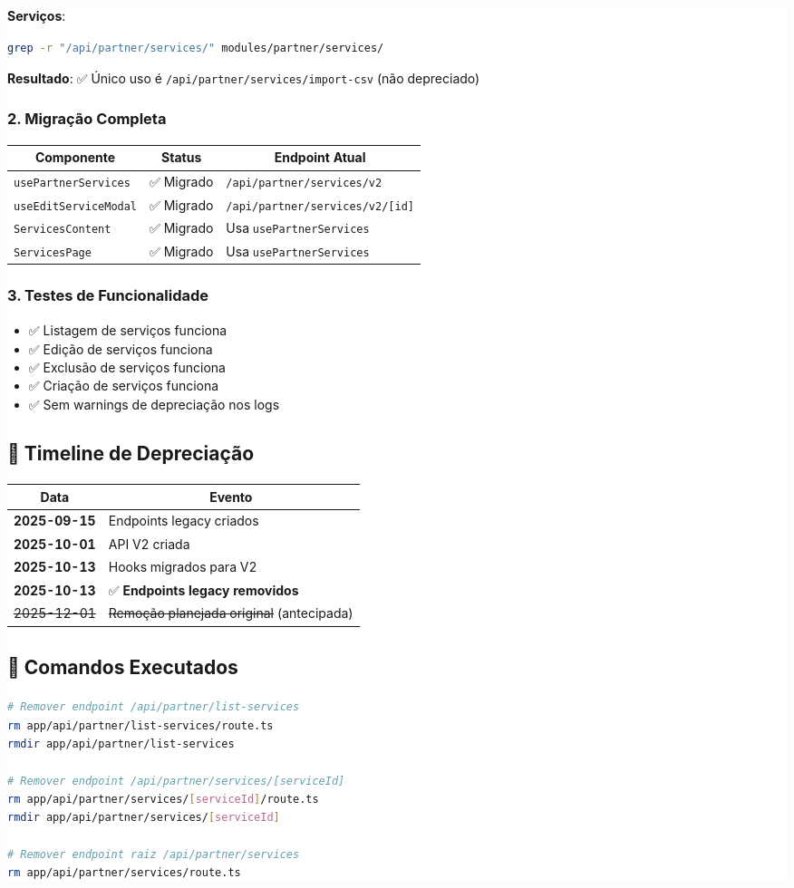 **Serviços**:
```bash
grep -r "/api/partner/services/" modules/partner/services/
```
**Resultado**: ✅ Único uso é `/api/partner/services/import-csv` (não depreciado)

### 2. Migração Completa

| Componente | Status | Endpoint Atual |
|-----------|--------|----------------|
| `usePartnerServices` | ✅ Migrado | `/api/partner/services/v2` |
| `useEditServiceModal` | ✅ Migrado | `/api/partner/services/v2/[id]` |
| `ServicesContent` | ✅ Migrado | Usa `usePartnerServices` |
| `ServicesPage` | ✅ Migrado | Usa `usePartnerServices` |

### 3. Testes de Funcionalidade

- ✅ Listagem de serviços funciona
- ✅ Edição de serviços funciona
- ✅ Exclusão de serviços funciona
- ✅ Criação de serviços funciona
- ✅ Sem warnings de depreciação nos logs

## 🔄 Timeline de Depreciação

| Data | Evento |
|------|--------|
| **2025-09-15** | Endpoints legacy criados |
| **2025-10-01** | API V2 criada |
| **2025-10-13** | Hooks migrados para V2 |
| **2025-10-13** | ✅ **Endpoints legacy removidos** |
| ~~2025-12-01~~ | ~~Remoção planejada original~~ (antecipada) |

## 📝 Comandos Executados

```bash
# Remover endpoint /api/partner/list-services
rm app/api/partner/list-services/route.ts
rmdir app/api/partner/list-services

# Remover endpoint /api/partner/services/[serviceId]
rm app/api/partner/services/[serviceId]/route.ts
rmdir app/api/partner/services/[serviceId]

# Remover endpoint raiz /api/partner/services
rm app/api/partner/services/route.ts
```
